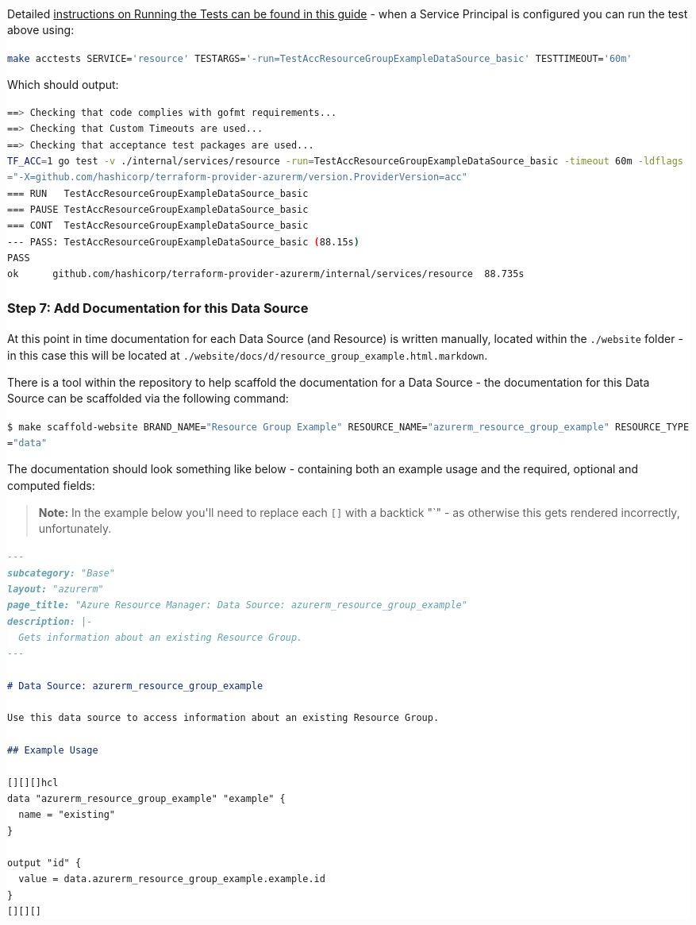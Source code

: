 Detailed [instructions on Running the Tests can be found in this guide](running-the-tests.md) - when a Service Principal is configured you can run the test above using:

```sh
make acctests SERVICE='resource' TESTARGS='-run=TestAccResourceGroupExampleDataSource_basic' TESTTIMEOUT='60m'
```

Which should output:

```sh
==> Checking that code complies with gofmt requirements...
==> Checking that Custom Timeouts are used...
==> Checking that acceptance test packages are used...
TF_ACC=1 go test -v ./internal/services/resource -run=TestAccResourceGroupExampleDataSource_basic -timeout 60m -ldflags="-X=github.com/hashicorp/terraform-provider-azurerm/version.ProviderVersion=acc"
=== RUN   TestAccResourceGroupExampleDataSource_basic
=== PAUSE TestAccResourceGroupExampleDataSource_basic
=== CONT  TestAccResourceGroupExampleDataSource_basic
--- PASS: TestAccResourceGroupExampleDataSource_basic (88.15s)
PASS
ok  	github.com/hashicorp/terraform-provider-azurerm/internal/services/resource	88.735s
```

### Step 7: Add Documentation for this Data Source

At this point in time documentation for each Data Source (and Resource) is written manually, located within the `./website` folder - in this case this will be located at `./website/docs/d/resource_group_example.html.markdown`.

There is a tool within the repository to help scaffold the documentation for a Data Source - the documentation for this Data Source can be scaffolded via the following command:

```sh
$ make scaffold-website BRAND_NAME="Resource Group Example" RESOURCE_NAME="azurerm_resource_group_example" RESOURCE_TYPE="data"
```

The documentation should look something like below - containing both an example usage and the required, optional and computed fields:

> **Note:** In the example below you'll need to replace each `[]` with a backtick "`" - as otherwise this gets rendered incorrectly, unfortunately.

```markdown
---
subcategory: "Base"
layout: "azurerm"
page_title: "Azure Resource Manager: Data Source: azurerm_resource_group_example"
description: |-
  Gets information about an existing Resource Group.
---

# Data Source: azurerm_resource_group_example

Use this data source to access information about an existing Resource Group.

## Example Usage

[][][]hcl
data "azurerm_resource_group_example" "example" {
  name = "existing"
}

output "id" {
  value = data.azurerm_resource_group_example.example.id
}
[][][]
```